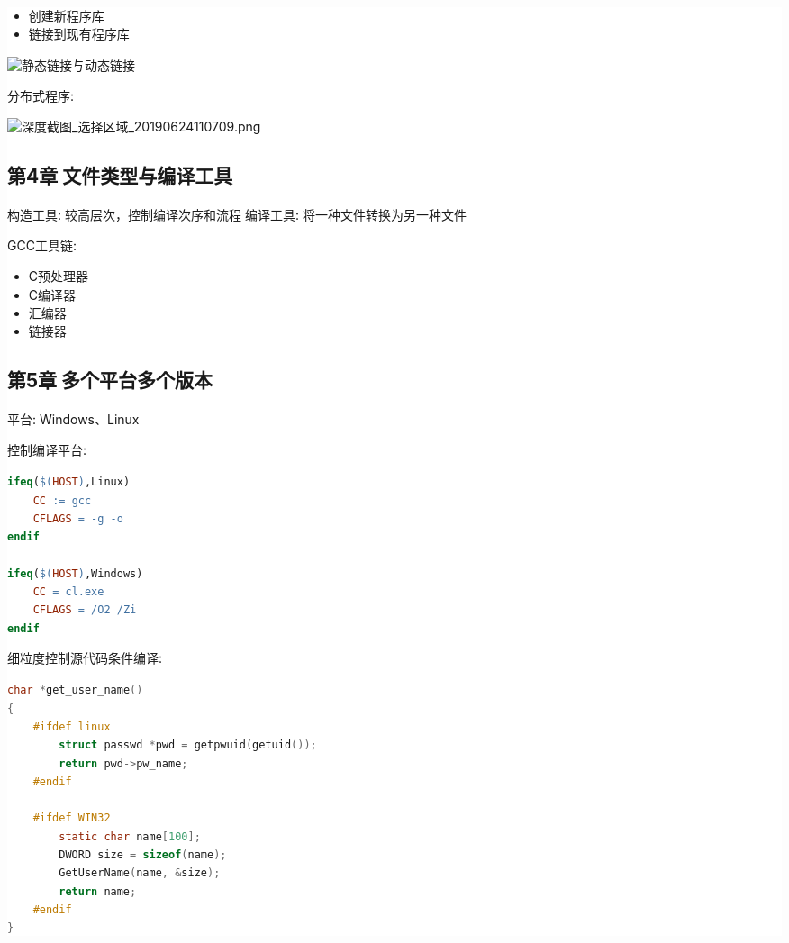 - 创建新程序库
- 链接到现有程序库

![静态链接与动态链接](https://img.codekissyoung.com/2019/06/24/6ea18f0ae1ac36b9665dbc9746be10fa.png)

分布式程序:

![深度截图_选择区域_20190624110709.png](https://img.codekissyoung.com/2019/06/24/51c3f0e6fc649a58312ebea03f9f7c4a.png)

## 第4章 文件类型与编译工具

构造工具: 较高层次，控制编译次序和流程
编译工具: 将一种文件转换为另一种文件

GCC工具链:

- C预处理器
- C编译器
- 汇编器
- 链接器

## 第5章 多个平台多个版本

平台: Windows、Linux

控制编译平台:

```makefile
ifeq($(HOST),Linux)
    CC := gcc
    CFLAGS = -g -o
endif

ifeq($(HOST),Windows)
    CC = cl.exe
    CFLAGS = /O2 /Zi
endif
```

细粒度控制源代码条件编译:

```c
char *get_user_name()
{
    #ifdef linux
        struct passwd *pwd = getpwuid(getuid());
        return pwd->pw_name;
    #endif

    #ifdef WIN32
        static char name[100];
        DWORD size = sizeof(name);
        GetUserName(name, &size);
        return name;
    #endif
}
```
